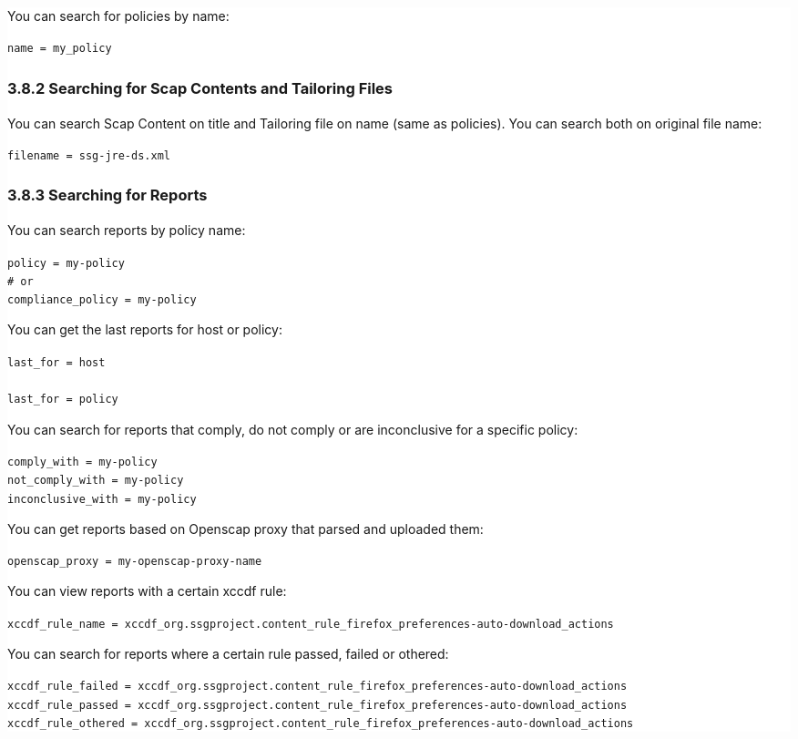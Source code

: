 You can search for policies by name:

```
name = my_policy
```

### 3.8.2 Searching for Scap Contents and Tailoring Files

You can search Scap Content on title and Tailoring file on name (same as policies). You can search both on original file name:

```
filename = ssg-jre-ds.xml
```

### 3.8.3 Searching for Reports

You can search reports by policy name:

```
policy = my-policy
# or
compliance_policy = my-policy
```

You can get the last reports for host or policy:

```
last_for = host

last_for = policy
```

You can search for reports that comply, do not comply or are inconclusive for a specific policy:

```
comply_with = my-policy
not_comply_with = my-policy
inconclusive_with = my-policy
```

You can get reports based on Openscap proxy that parsed and uploaded them:

```
openscap_proxy = my-openscap-proxy-name
```

You can view reports with a certain xccdf rule:

```
xccdf_rule_name = xccdf_org.ssgproject.content_rule_firefox_preferences-auto-download_actions
```

You can search for reports where a certain rule passed, failed or othered:

```
xccdf_rule_failed = xccdf_org.ssgproject.content_rule_firefox_preferences-auto-download_actions
xccdf_rule_passed = xccdf_org.ssgproject.content_rule_firefox_preferences-auto-download_actions
xccdf_rule_othered = xccdf_org.ssgproject.content_rule_firefox_preferences-auto-download_actions
```
